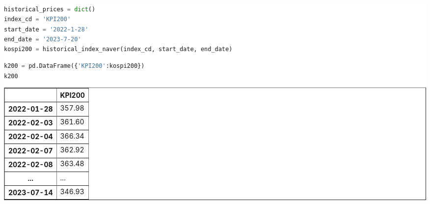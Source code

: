 
```python
historical_prices = dict()
index_cd = 'KPI200'
start_date = '2022-1-28'
end_date = '2023-7-20'
kospi200 = historical_index_naver(index_cd, start_date, end_date)
```


```python
k200 = pd.DataFrame({'KPI200':kospi200})
k200
```




<div>
<style scoped>
    .dataframe tbody tr th:only-of-type {
        vertical-align: middle;
    }

    .dataframe tbody tr th {
        vertical-align: top;
    }
    
    .dataframe thead th {
        text-align: right;
    }
</style>
<table border="1" class="dataframe">
  <thead>
    <tr style="text-align: right;">
      <th></th>
      <th>KPI200</th>
    </tr>
  </thead>
  <tbody>
    <tr>
      <th>2022-01-28</th>
      <td>357.98</td>
    </tr>
    <tr>
      <th>2022-02-03</th>
      <td>361.60</td>
    </tr>
    <tr>
      <th>2022-02-04</th>
      <td>366.34</td>
    </tr>
    <tr>
      <th>2022-02-07</th>
      <td>362.92</td>
    </tr>
    <tr>
      <th>2022-02-08</th>
      <td>363.48</td>
    </tr>
    <tr>
      <th>...</th>
      <td>...</td>
    </tr>
    <tr>
      <th>2023-07-14</th>
      <td>346.93</td>
    </tr>